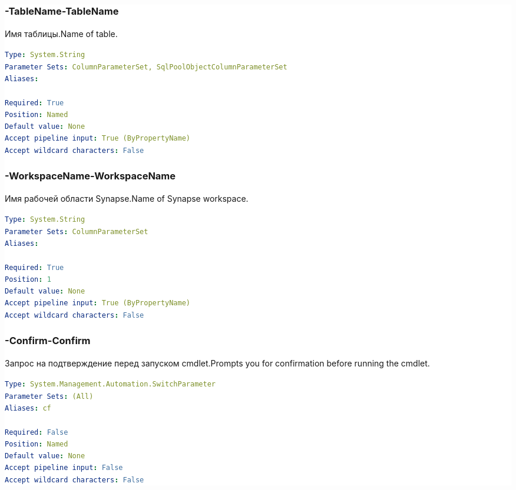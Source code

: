 ### <span data-ttu-id="e6f47-134">-TableName</span><span class="sxs-lookup"><span data-stu-id="e6f47-134">-TableName</span></span>
<span data-ttu-id="e6f47-135">Имя таблицы.</span><span class="sxs-lookup"><span data-stu-id="e6f47-135">Name of table.</span></span>

```yaml
Type: System.String
Parameter Sets: ColumnParameterSet, SqlPoolObjectColumnParameterSet
Aliases:

Required: True
Position: Named
Default value: None
Accept pipeline input: True (ByPropertyName)
Accept wildcard characters: False
```

### <span data-ttu-id="e6f47-136">-WorkspaceName</span><span class="sxs-lookup"><span data-stu-id="e6f47-136">-WorkspaceName</span></span>
<span data-ttu-id="e6f47-137">Имя рабочей области Synapse.</span><span class="sxs-lookup"><span data-stu-id="e6f47-137">Name of Synapse workspace.</span></span>

```yaml
Type: System.String
Parameter Sets: ColumnParameterSet
Aliases:

Required: True
Position: 1
Default value: None
Accept pipeline input: True (ByPropertyName)
Accept wildcard characters: False
```

### <span data-ttu-id="e6f47-138">-Confirm</span><span class="sxs-lookup"><span data-stu-id="e6f47-138">-Confirm</span></span>
<span data-ttu-id="e6f47-139">Запрос на подтверждение перед запуском cmdlet.</span><span class="sxs-lookup"><span data-stu-id="e6f47-139">Prompts you for confirmation before running the cmdlet.</span></span>

```yaml
Type: System.Management.Automation.SwitchParameter
Parameter Sets: (All)
Aliases: cf

Required: False
Position: Named
Default value: None
Accept pipeline input: False
Accept wildcard characters: False
```

